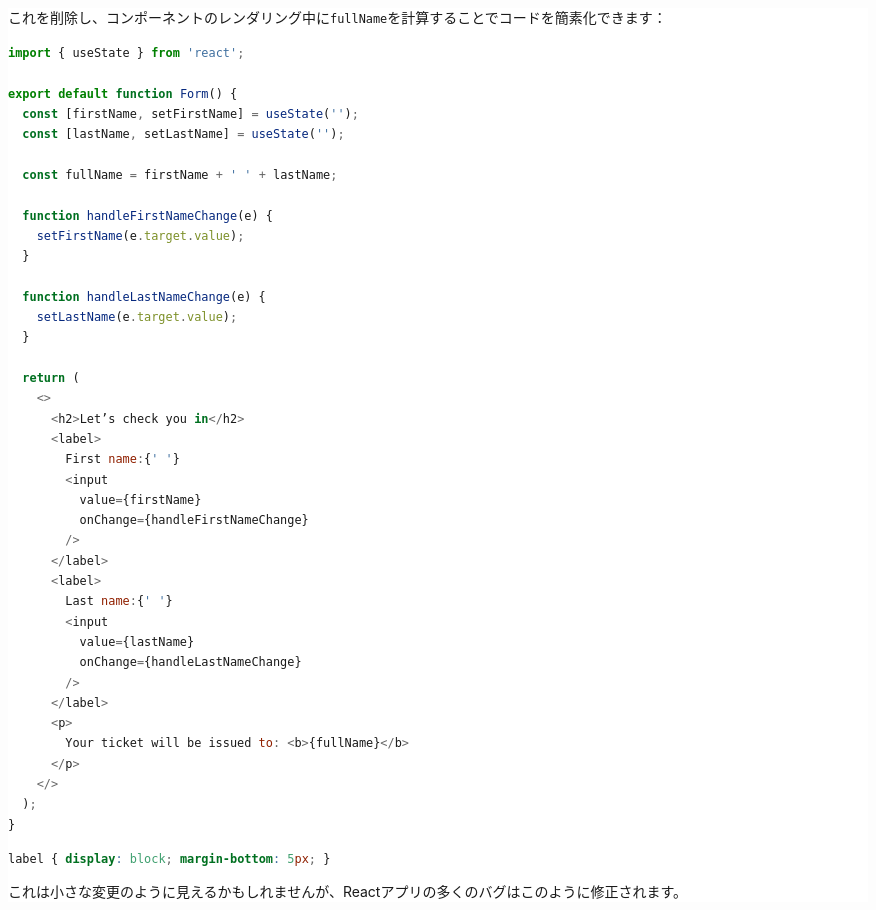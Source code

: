 </Sandpack>

これを削除し、コンポーネントのレンダリング中に`fullName`を計算することでコードを簡素化できます：

<Sandpack>

```js
import { useState } from 'react';

export default function Form() {
  const [firstName, setFirstName] = useState('');
  const [lastName, setLastName] = useState('');

  const fullName = firstName + ' ' + lastName;

  function handleFirstNameChange(e) {
    setFirstName(e.target.value);
  }

  function handleLastNameChange(e) {
    setLastName(e.target.value);
  }

  return (
    <>
      <h2>Let’s check you in</h2>
      <label>
        First name:{' '}
        <input
          value={firstName}
          onChange={handleFirstNameChange}
        />
      </label>
      <label>
        Last name:{' '}
        <input
          value={lastName}
          onChange={handleLastNameChange}
        />
      </label>
      <p>
        Your ticket will be issued to: <b>{fullName}</b>
      </p>
    </>
  );
}
```

```css
label { display: block; margin-bottom: 5px; }
```

</Sandpack>

これは小さな変更のように見えるかもしれませんが、Reactアプリの多くのバグはこのように修正されます。

